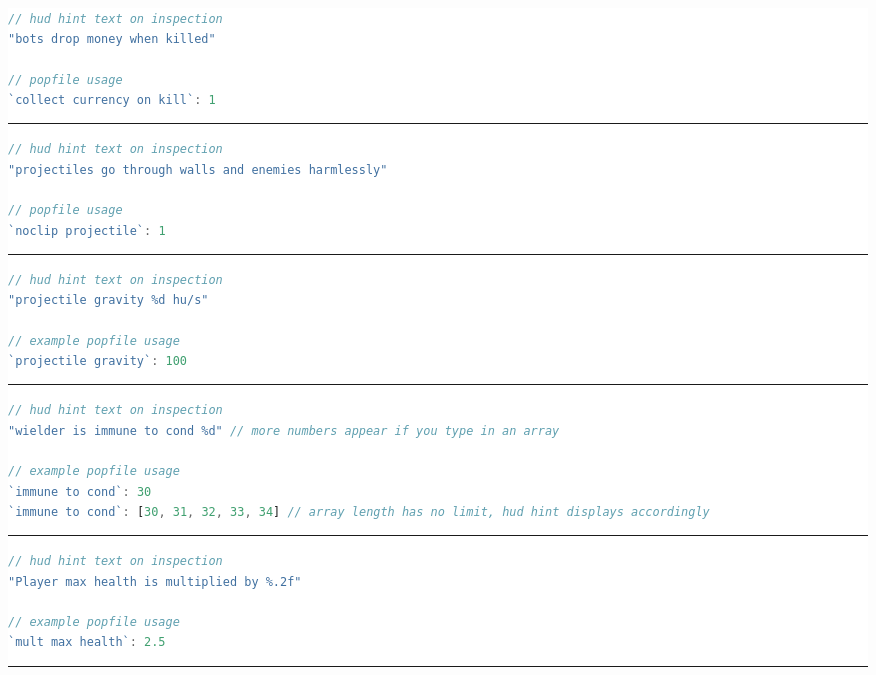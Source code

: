 
<a name="PopExtAttributes.CollectCurrencyOnKill"></a>

```js
// hud hint text on inspection
"bots drop money when killed"

// popfile usage
`collect currency on kill`: 1
```

---

<a name="PopExtAttributes.NoclipProjectile"></a>

```js
// hud hint text on inspection
"projectiles go through walls and enemies harmlessly"

// popfile usage
`noclip projectile`: 1
```

---

<a name="PopExtAttributes.ProjectileGravity"></a>

```js
// hud hint text on inspection
"projectile gravity %d hu/s"

// example popfile usage
`projectile gravity`: 100
```

---

<a name="PopExtAttributes.ImmuneToCond"></a>

```js
// hud hint text on inspection
"wielder is immune to cond %d" // more numbers appear if you type in an array

// example popfile usage
`immune to cond`: 30
`immune to cond`: [30, 31, 32, 33, 34] // array length has no limit, hud hint displays accordingly
```

---

<a name="PopExtAttributes.MultMaxHealth"></a>

```js
// hud hint text on inspection
"Player max health is multiplied by %.2f"

// example popfile usage
`mult max health`: 2.5
```

---
